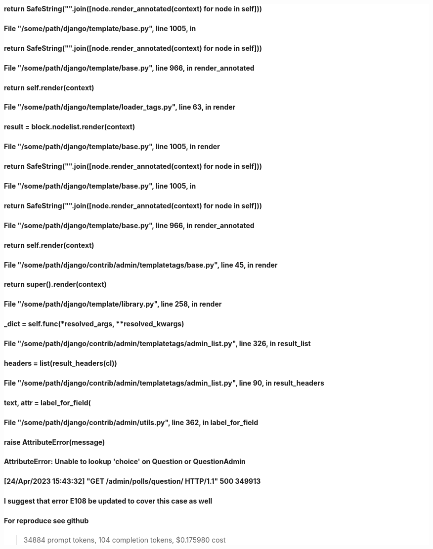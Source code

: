 #### 	return SafeString("".join([node.render_annotated(context) for node in self]))  
####  File "/some/path/django/template/base.py", line 1005, in <listcomp>  
#### 	return SafeString("".join([node.render_annotated(context) for node in self]))  
####  File "/some/path/django/template/base.py", line 966, in render_annotated  
#### 	return self.render(context)  
####  File "/some/path/django/template/loader_tags.py", line 63, in render  
#### 	result = block.nodelist.render(context)  
####  File "/some/path/django/template/base.py", line 1005, in render  
#### 	return SafeString("".join([node.render_annotated(context) for node in self]))  
####  File "/some/path/django/template/base.py", line 1005, in <listcomp>  
#### 	return SafeString("".join([node.render_annotated(context) for node in self]))  
####  File "/some/path/django/template/base.py", line 966, in render_annotated  
#### 	return self.render(context)  
####  File "/some/path/django/contrib/admin/templatetags/base.py", line 45, in render  
#### 	return super().render(context)  
####  File "/some/path/django/template/library.py", line 258, in render  
#### 	_dict = self.func(*resolved_args, **resolved_kwargs)  
####  File "/some/path/django/contrib/admin/templatetags/admin_list.py", line 326, in result_list  
#### 	headers = list(result_headers(cl))  
####  File "/some/path/django/contrib/admin/templatetags/admin_list.py", line 90, in result_headers  
#### 	text, attr = label_for_field(  
####  File "/some/path/django/contrib/admin/utils.py", line 362, in label_for_field  
#### 	raise AttributeError(message)  
#### AttributeError: Unable to lookup 'choice' on Question or QuestionAdmin  
#### [24/Apr/2023 15:43:32] "GET /admin/polls/question/ HTTP/1.1" 500 349913  
#### I suggest that error E108 be updated to cover this case as well  
#### For reproduce see ​github  
> 34884 prompt tokens, 104 completion tokens, $0.175980 cost  

